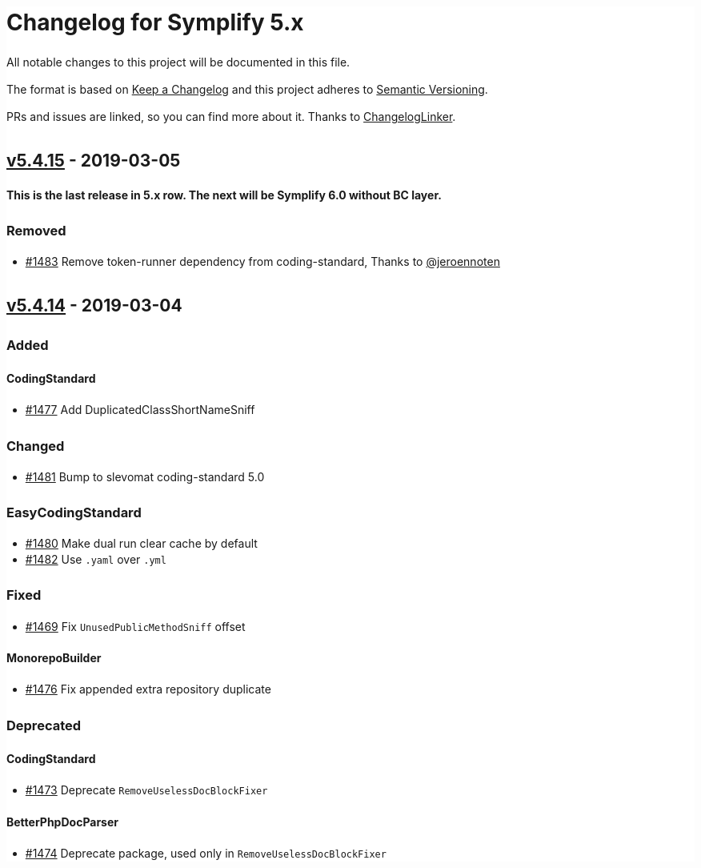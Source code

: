 # Changelog for Symplify 5.x

All notable changes to this project will be documented in this file.

The format is based on [Keep a Changelog](http://keepachangelog.com/en/1.0.0/)
and this project adheres to [Semantic Versioning](http://semver.org/spec/v2.0.0.html).

PRs and issues are linked, so you can find more about it. Thanks to [ChangelogLinker](https://github.com/Symplify/ChangelogLinker).

## [v5.4.15] - 2019-03-05

**This is the last release in 5.x row. The next will be Symplify 6.0 without BC layer.**

### Removed

- [#1483] Remove token-runner dependency from coding-standard, Thanks to [@jeroennoten]

## [v5.4.14] - 2019-03-04

### Added

#### CodingStandard

- [#1477] Add DuplicatedClassShortNameSniff

### Changed

- [#1481] Bump to slevomat coding-standard 5.0

### EasyCodingStandard

- [#1480] Make dual run clear cache by default
- [#1482] Use `.yaml` over `.yml`

### Fixed

- [#1469] Fix `UnusedPublicMethodSniff` offset

#### MonorepoBuilder

- [#1476] Fix appended extra repository duplicate

### Deprecated

#### CodingStandard

- [#1473] Deprecate `RemoveUselessDocBlockFixer`

#### BetterPhpDocParser

- [#1474] Deprecate package, used only in `RemoveUselessDocBlockFixer`


[comment]: # (links to issues, PRs and release diffs)
[@enumag]: https://github.com/enumag
[@azdanov]: https://github.com/azdanov
[#1121]: https://github.com/Symplify/Symplify/pull/1121
[#1120]: https://github.com/Symplify/Symplify/pull/1120
[#1119]: https://github.com/Symplify/Symplify/pull/1119
[#1116]: https://github.com/Symplify/Symplify/pull/1116
[#1113]: https://github.com/Symplify/Symplify/pull/1113
[v5.0.0]: https://github.com/Symplify/Symplify/compare/v4.8.0...v5.0.0
[#1127]: https://github.com/Symplify/Symplify/pull/1127
[#1126]: https://github.com/Symplify/Symplify/pull/1126
[#1125]: https://github.com/Symplify/Symplify/pull/1125
[#1123]: https://github.com/Symplify/Symplify/pull/1123
[@crazko]: https://github.com/crazko
[v5.1.0]: https://github.com/Symplify/Symplify/compare/v5.0.1...v5.1.0
[v5.0.1]: https://github.com/Symplify/Symplify/compare/v5.0.0...v5.0.1
[#1137]: https://github.com/Symplify/Symplify/pull/1137
[#1135]: https://github.com/Symplify/Symplify/pull/1135
[#1133]: https://github.com/Symplify/Symplify/pull/1133
[#1131]: https://github.com/Symplify/Symplify/pull/1131
[#1129]: https://github.com/Symplify/Symplify/pull/1129
[#1128]: https://github.com/Symplify/Symplify/pull/1128
[v5.1.1]: https://github.com/Symplify/Symplify/compare/v5.1.0...v5.1.1
[#1145]: https://github.com/Symplify/Symplify/pull/1145
[#1144]: https://github.com/Symplify/Symplify/pull/1144
[#1140]: https://github.com/Symplify/Symplify/pull/1140
[#1139]: https://github.com/Symplify/Symplify/pull/1139
[@mynameisbogdan]: https://github.com/mynameisbogdan
[#1152]: https://github.com/Symplify/Symplify/pull/1152
[#1163]: https://github.com/Symplify/Symplify/pull/1163
[#1161]: https://github.com/Symplify/Symplify/pull/1161
[#1160]: https://github.com/Symplify/Symplify/pull/1160
[#1155]: https://github.com/Symplify/Symplify/pull/1155
[#1154]: https://github.com/Symplify/Symplify/pull/1154
[#1148]: https://github.com/Symplify/Symplify/pull/1148
[@ostrolucky]: https://github.com/ostrolucky
[v5.1.2]: https://github.com/Symplify/Symplify/compare/v5.1.1...v5.1.2
[#1168]: https://github.com/Symplify/Symplify/pull/1168
[#1166]: https://github.com/Symplify/Symplify/pull/1166
[v5.1.3]: https://github.com/Symplify/Symplify/compare/v5.1.2...v5.1.3
[#1177]: https://github.com/Symplify/Symplify/pull/1177
[#1175]: https://github.com/Symplify/Symplify/pull/1175
[#1174]: https://github.com/Symplify/Symplify/pull/1174
[#1173]: https://github.com/Symplify/Symplify/pull/1173
[#1171]: https://github.com/Symplify/Symplify/pull/1171
[#1170]: https://github.com/Symplify/Symplify/pull/1170
[@mantiz]: https://github.com/mantiz
[v5.1.4]: https://github.com/Symplify/Symplify/compare/v5.1.3...v5.1.4
[#1192]: https://github.com/Symplify/Symplify/pull/1192
[#1191]: https://github.com/Symplify/Symplify/pull/1191
[#1189]: https://github.com/Symplify/Symplify/pull/1189
[#1188]: https://github.com/Symplify/Symplify/pull/1188
[#1187]: https://github.com/Symplify/Symplify/pull/1187
[#1185]: https://github.com/Symplify/Symplify/pull/1185
[#1179]: https://github.com/Symplify/Symplify/pull/1179
[#1176]: https://github.com/Symplify/Symplify/pull/1176
[v5.2.1]: https://github.com/Symplify/Symplify/compare/v5.2.0...v5.2.1
[v5.2.0]: https://github.com/Symplify/Symplify/compare/v5.1.4...v5.2.0
[#1210]: https://github.com/Symplify/Symplify/pull/1210
[#1209]: https://github.com/Symplify/Symplify/pull/1209
[#1207]: https://github.com/Symplify/Symplify/pull/1207
[#1206]: https://github.com/Symplify/Symplify/pull/1206
[#1202]: https://github.com/Symplify/Symplify/pull/1202
[#1200]: https://github.com/Symplify/Symplify/pull/1200
[#1196]: https://github.com/Symplify/Symplify/pull/1196
[#1219]: https://github.com/Symplify/Symplify/pull/1219
[#1217]: https://github.com/Symplify/Symplify/pull/1217
[#1216]: https://github.com/Symplify/Symplify/pull/1216
[#1215]: https://github.com/Symplify/Symplify/pull/1215
[#1213]: https://github.com/Symplify/Symplify/pull/1213
[#1212]: https://github.com/Symplify/Symplify/pull/1212
[v5.2.8]: https://github.com/Symplify/Symplify/compare/v5.2.7...v5.2.8
[v5.2.7]: https://github.com/Symplify/Symplify/compare/v5.2.4...v5.2.7
[v5.2.4]: https://github.com/Symplify/Symplify/compare/v5.2.2...v5.2.4
[v5.2.2]: https://github.com/Symplify/Symplify/compare/v5.2.1...v5.2.2
[#1221]: https://github.com/Symplify/Symplify/pull/1221
[#1220]: https://github.com/Symplify/Symplify/pull/1220
[v5.2.9]: https://github.com/Symplify/Symplify/compare/v5.2.8...v5.2.9
[#1228]: https://github.com/Symplify/Symplify/pull/1228
[#1227]: https://github.com/Symplify/Symplify/pull/1227
[#1226]: https://github.com/Symplify/Symplify/pull/1226
[#1224]: https://github.com/Symplify/Symplify/pull/1224
[@jawira]: https://github.com/jawira
[v5.2.11]: https://github.com/Symplify/Symplify/compare/v5.2.9...v5.2.11
[#1243]: https://github.com/Symplify/Symplify/pull/1243
[#1242]: https://github.com/Symplify/Symplify/pull/1242
[#1240]: https://github.com/Symplify/Symplify/pull/1240
[#1239]: https://github.com/Symplify/Symplify/pull/1239
[#1237]: https://github.com/Symplify/Symplify/pull/1237
[#1236]: https://github.com/Symplify/Symplify/pull/1236
[#1234]: https://github.com/Symplify/Symplify/pull/1234
[#1232]: https://github.com/Symplify/Symplify/pull/1232
[#1231]: https://github.com/Symplify/Symplify/pull/1231
[v5.2.14]: https://github.com/Symplify/Symplify/compare/v5.2.13...v5.2.14
[v5.2.13]: https://github.com/Symplify/Symplify/compare/v5.2.11...v5.2.13
[#1260]: https://github.com/Symplify/Symplify/pull/1260
[#1257]: https://github.com/Symplify/Symplify/pull/1257
[#1256]: https://github.com/Symplify/Symplify/pull/1256
[#1248]: https://github.com/Symplify/Symplify/pull/1248
[#1246]: https://github.com/Symplify/Symplify/pull/1246
[#1233]: https://github.com/Symplify/Symplify/pull/1233
[v5.2.16]: https://github.com/Symplify/Symplify/compare/v5.2.15...v5.2.16
[v5.2.15]: https://github.com/Symplify/Symplify/compare/v5.2.14...v5.2.15
[#1278]: https://github.com/Symplify/Symplify/pull/1278
[#1277]: https://github.com/Symplify/Symplify/pull/1277
[#1276]: https://github.com/Symplify/Symplify/pull/1276
[#1271]: https://github.com/Symplify/Symplify/pull/1271
[#1268]: https://github.com/Symplify/Symplify/pull/1268
[#1263]: https://github.com/Symplify/Symplify/pull/1263
[#1262]: https://github.com/Symplify/Symplify/pull/1262
[@tavy315]: https://github.com/tavy315
[@suin]: https://github.com/suin
[v5.2.18]: https://github.com/Symplify/Symplify/compare/v5.2.16...v5.2.18
[#1302]: https://github.com/Symplify/Symplify/pull/1302
[#1301]: https://github.com/Symplify/Symplify/pull/1301
[#1300]: https://github.com/Symplify/Symplify/pull/1300
[#1299]: https://github.com/Symplify/Symplify/pull/1299
[#1298]: https://github.com/Symplify/Symplify/pull/1298
[#1297]: https://github.com/Symplify/Symplify/pull/1297
[#1290]: https://github.com/Symplify/Symplify/pull/1290
[#1288]: https://github.com/Symplify/Symplify/pull/1288
[#1287]: https://github.com/Symplify/Symplify/pull/1287
[#1285]: https://github.com/Symplify/Symplify/pull/1285
[#1281]: https://github.com/Symplify/Symplify/pull/1281
[#1280]: https://github.com/Symplify/Symplify/pull/1280
[#1279]: https://github.com/Symplify/Symplify/pull/1279
[@bendavies]: https://github.com/bendavies
[v5.2.20]: https://github.com/Symplify/Symplify/compare/v5.2.19...v5.2.20
[v5.2.19]: https://github.com/Symplify/Symplify/compare/v5.2.18...v5.2.19
[#1303]: https://github.com/Symplify/Symplify/pull/1303
[v5.3.0]: https://github.com/Symplify/Symplify/compare/v5.2.20...v5.3.0
[v5.3.1]: https://github.com/Symplify/Symplify/compare/v5.3.0...v5.3.1
[#1310]: https://github.com/Symplify/Symplify/pull/1310
[#1306]: https://github.com/Symplify/Symplify/pull/1306
[#1305]: https://github.com/Symplify/Symplify/pull/1305
[#1315]: https://github.com/Symplify/Symplify/pull/1315
[v5.3.2]: https://github.com/Symplify/Symplify/compare/v5.3.1...v5.3.2
[#1321]: https://github.com/Symplify/Symplify/pull/1321
[#1320]: https://github.com/Symplify/Symplify/pull/1320
[#1317]: https://github.com/Symplify/Symplify/pull/1317
[#1316]: https://github.com/Symplify/Symplify/pull/1316
[v5.3.5]: https://github.com/Symplify/Symplify/compare/v5.3.2...v5.3.5
[#1325]: https://github.com/Symplify/Symplify/pull/1325
[v5.3.8]: https://github.com/Symplify/Symplify/compare/v5.3.6...v5.3.8
[v5.3.6]: https://github.com/Symplify/Symplify/compare/v5.3.5...v5.3.6
[#1330]: https://github.com/Symplify/Symplify/pull/1330
[#1329]: https://github.com/Symplify/Symplify/pull/1329
[v5.3.9]: https://github.com/Symplify/Symplify/compare/v5.3.8...v5.3.9
[#1336]: https://github.com/Symplify/Symplify/pull/1336
[#1335]: https://github.com/Symplify/Symplify/pull/1335
[#1332]: https://github.com/Symplify/Symplify/pull/1332
[#1368]: https://github.com/Symplify/Symplify/pull/1368
[#1366]: https://github.com/Symplify/Symplify/pull/1366
[#1363]: https://github.com/Symplify/Symplify/pull/1363
[#1362]: https://github.com/Symplify/Symplify/pull/1362
[#1359]: https://github.com/Symplify/Symplify/pull/1359
[#1358]: https://github.com/Symplify/Symplify/pull/1358
[#1356]: https://github.com/Symplify/Symplify/pull/1356
[#1355]: https://github.com/Symplify/Symplify/pull/1355
[#1352]: https://github.com/Symplify/Symplify/pull/1352
[#1350]: https://github.com/Symplify/Symplify/pull/1350
[#1349]: https://github.com/Symplify/Symplify/pull/1349
[#1347]: https://github.com/Symplify/Symplify/pull/1347
[#1339]: https://github.com/Symplify/Symplify/pull/1339
[#1338]: https://github.com/Symplify/Symplify/pull/1338
[#1323]: https://github.com/Symplify/Symplify/pull/1323
[@vitek-rostislav]: https://github.com/vitek-rostislav
[@tomasfejfar]: https://github.com/tomasfejfar
[@themark147]: https://github.com/themark147
[v5.3.12]: https://github.com/Symplify/Symplify/compare/v5.3.10...v5.3.12
[v5.3.10]: https://github.com/Symplify/Symplify/compare/v5.3.9...v5.3.10
[#1397]: https://github.com/Symplify/Symplify/pull/1397
[#1396]: https://github.com/Symplify/Symplify/pull/1396
[#1395]: https://github.com/Symplify/Symplify/pull/1395
[#1394]: https://github.com/Symplify/Symplify/pull/1394
[#1393]: https://github.com/Symplify/Symplify/pull/1393
[#1392]: https://github.com/Symplify/Symplify/pull/1392
[#1391]: https://github.com/Symplify/Symplify/pull/1391
[#1389]: https://github.com/Symplify/Symplify/pull/1389
[#1387]: https://github.com/Symplify/Symplify/pull/1387
[#1386]: https://github.com/Symplify/Symplify/pull/1386
[#1384]: https://github.com/Symplify/Symplify/pull/1384
[#1383]: https://github.com/Symplify/Symplify/pull/1383
[#1380]: https://github.com/Symplify/Symplify/pull/1380
[#1377]: https://github.com/Symplify/Symplify/pull/1377
[#1376]: https://github.com/Symplify/Symplify/pull/1376
[#1375]: https://github.com/Symplify/Symplify/pull/1375
[#1365]: https://github.com/Symplify/Symplify/pull/1365
[#1357]: https://github.com/Symplify/Symplify/pull/1357
[#1430]: https://github.com/Symplify/Symplify/pull/1430
[#1428]: https://github.com/Symplify/Symplify/pull/1428
[#1423]: https://github.com/Symplify/Symplify/pull/1423
[#1422]: https://github.com/Symplify/Symplify/pull/1422
[#1421]: https://github.com/Symplify/Symplify/pull/1421
[#1416]: https://github.com/Symplify/Symplify/pull/1416
[#1413]: https://github.com/Symplify/Symplify/pull/1413
[#1411]: https://github.com/Symplify/Symplify/pull/1411
[#1409]: https://github.com/Symplify/Symplify/pull/1409
[#1405]: https://github.com/Symplify/Symplify/pull/1405
[#1403]: https://github.com/Symplify/Symplify/pull/1403
[#1402]: https://github.com/Symplify/Symplify/pull/1402
[#1400]: https://github.com/Symplify/Symplify/pull/1400
[#1399]: https://github.com/Symplify/Symplify/pull/1399
[v5.4.2]: https://github.com/Symplify/Symplify/compare/v5.4.1...v5.4.2
[v5.4.1]: https://github.com/Symplify/Symplify/compare/v5.4.0...v5.4.1
[@vrbata]: https://github.com/vrbata
[@natepage]: https://github.com/natepage
[@jDolba]: https://github.com/jDolba
[@ikeblaster]: https://github.com/ikeblaster
[v5.4.0]: https://github.com/Symplify/Symplify/compare/v5.3.12...v5.4.0
[#1435]: https://github.com/Symplify/Symplify/pull/1435
[#1434]: https://github.com/Symplify/Symplify/pull/1434
[#1433]: https://github.com/Symplify/Symplify/pull/1433
[#1432]: https://github.com/Symplify/Symplify/pull/1432
[#1431]: https://github.com/Symplify/Symplify/pull/1431
[#1426]: https://github.com/Symplify/Symplify/pull/1426
[#1451]: https://github.com/Symplify/Symplify/pull/1451
[#1447]: https://github.com/Symplify/Symplify/pull/1447
[#1445]: https://github.com/Symplify/Symplify/pull/1445
[#1444]: https://github.com/Symplify/Symplify/pull/1444
[#1442]: https://github.com/Symplify/Symplify/pull/1442
[#1437]: https://github.com/Symplify/Symplify/pull/1437
[v5.4.7]: https://github.com/Symplify/Symplify/compare/v5.4.6...v5.4.7
[v5.4.6]: https://github.com/Symplify/Symplify/compare/v5.4.5...v5.4.6
[v5.4.5]: https://github.com/Symplify/Symplify/compare/v5.4.3...v5.4.5
[v5.4.3]: https://github.com/Symplify/Symplify/compare/v5.4.2...v5.4.3
[#1465]: https://github.com/Symplify/Symplify/pull/1465
[#1464]: https://github.com/Symplify/Symplify/pull/1464
[#1463]: https://github.com/Symplify/Symplify/pull/1463
[#1462]: https://github.com/Symplify/Symplify/pull/1462
[#1457]: https://github.com/Symplify/Symplify/pull/1457
[#1456]: https://github.com/Symplify/Symplify/pull/1456
[#1454]: https://github.com/Symplify/Symplify/pull/1454
[#1452]: https://github.com/Symplify/Symplify/pull/1452
[v5.4.9]: https://github.com/Symplify/Symplify/compare/v5.4.7...v5.4.9
[#1460]: https://github.com/Symplify/Symplify/pull/1460
[v5.4.10]: https://github.com/Symplify/Symplify/compare/v5.4.9...v5.4.10
[#1482]: https://github.com/Symplify/Symplify/pull/1482
[#1481]: https://github.com/Symplify/Symplify/pull/1481
[#1480]: https://github.com/Symplify/Symplify/pull/1480
[#1479]: https://github.com/Symplify/Symplify/pull/1479
[#1477]: https://github.com/Symplify/Symplify/pull/1477
[#1476]: https://github.com/Symplify/Symplify/pull/1476
[#1474]: https://github.com/Symplify/Symplify/pull/1474
[#1473]: https://github.com/Symplify/Symplify/pull/1473
[#1469]: https://github.com/Symplify/Symplify/pull/1469
[#1468]: https://github.com/Symplify/Symplify/pull/1468
[#1467]: https://github.com/Symplify/Symplify/pull/1467
[v5.4.14]: https://github.com/Symplify/Symplify/compare/v5.4.13...v5.4.14
[v5.4.13]: https://github.com/Symplify/Symplify/compare/v5.4.11...v5.4.13
[v5.4.11]: https://github.com/Symplify/Symplify/compare/v5.4.10...v5.4.11
[#1553]: https://github.com/Symplify/Symplify/pull/1553
[#1552]: https://github.com/Symplify/Symplify/pull/1552
[#1551]: https://github.com/Symplify/Symplify/pull/1551
[#1548]: https://github.com/Symplify/Symplify/pull/1548
[#1545]: https://github.com/Symplify/Symplify/pull/1545
[#1541]: https://github.com/Symplify/Symplify/pull/1541
[#1540]: https://github.com/Symplify/Symplify/pull/1540
[#1538]: https://github.com/Symplify/Symplify/pull/1538
[#1537]: https://github.com/Symplify/Symplify/pull/1537
[#1536]: https://github.com/Symplify/Symplify/pull/1536
[#1535]: https://github.com/Symplify/Symplify/pull/1535
[#1534]: https://github.com/Symplify/Symplify/pull/1534
[#1529]: https://github.com/Symplify/Symplify/pull/1529
[#1528]: https://github.com/Symplify/Symplify/pull/1528
[#1527]: https://github.com/Symplify/Symplify/pull/1527
[#1525]: https://github.com/Symplify/Symplify/pull/1525
[#1521]: https://github.com/Symplify/Symplify/pull/1521
[#1514]: https://github.com/Symplify/Symplify/pull/1514
[#1512]: https://github.com/Symplify/Symplify/pull/1512
[#1511]: https://github.com/Symplify/Symplify/pull/1511
[#1510]: https://github.com/Symplify/Symplify/pull/1510
[#1509]: https://github.com/Symplify/Symplify/pull/1509
[#1502]: https://github.com/Symplify/Symplify/pull/1502
[#1500]: https://github.com/Symplify/Symplify/pull/1500
[#1499]: https://github.com/Symplify/Symplify/pull/1499
[#1498]: https://github.com/Symplify/Symplify/pull/1498
[#1493]: https://github.com/Symplify/Symplify/pull/1493
[#1489]: https://github.com/Symplify/Symplify/pull/1489
[#1488]: https://github.com/Symplify/Symplify/pull/1488
[#1483]: https://github.com/Symplify/Symplify/pull/1483
[@wppd]: https://github.com/wppd
[@solcik]: https://github.com/solcik
[@shyim]: https://github.com/shyim
[@possi]: https://github.com/possi
[@nlubisch]: https://github.com/nlubisch
[@jeroennoten]: https://github.com/jeroennoten
[@ektarum]: https://github.com/ektarum
[@TomasLudvik]: https://github.com/TomasLudvik
[@PetrHeinz]: https://github.com/PetrHeinz
[@JanMikes]: https://github.com/JanMikes
[v5.4.15]: https://github.com/Symplify/Symplify/compare/v5.4.14...v5.4.15